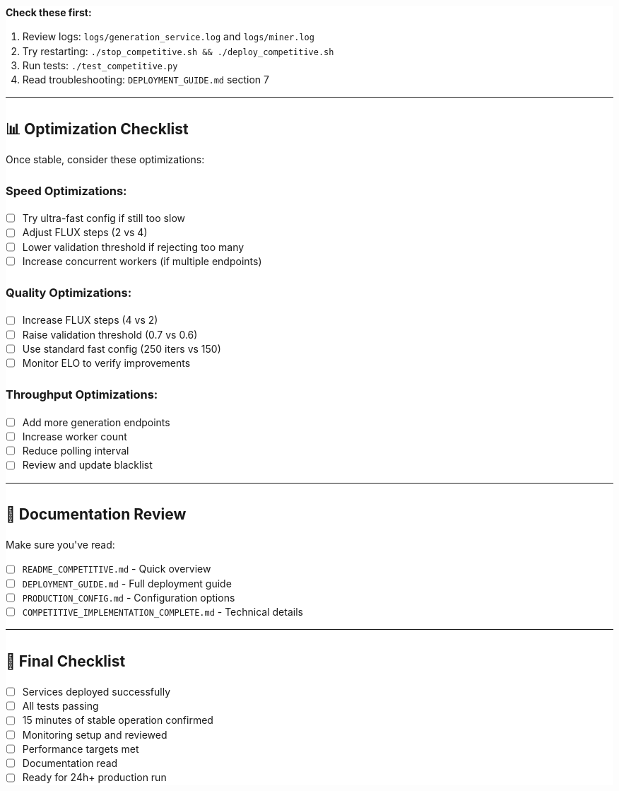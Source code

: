 **Check these first:**
1. Review logs: `logs/generation_service.log` and `logs/miner.log`
2. Try restarting: `./stop_competitive.sh && ./deploy_competitive.sh`
3. Run tests: `./test_competitive.py`
4. Read troubleshooting: `DEPLOYMENT_GUIDE.md` section 7

---

## 📊 Optimization Checklist

Once stable, consider these optimizations:

### **Speed Optimizations:**

- [ ] Try ultra-fast config if still too slow
- [ ] Adjust FLUX steps (2 vs 4)
- [ ] Lower validation threshold if rejecting too many
- [ ] Increase concurrent workers (if multiple endpoints)

### **Quality Optimizations:**

- [ ] Increase FLUX steps (4 vs 2)
- [ ] Raise validation threshold (0.7 vs 0.6)
- [ ] Use standard fast config (250 iters vs 150)
- [ ] Monitor ELO to verify improvements

### **Throughput Optimizations:**

- [ ] Add more generation endpoints
- [ ] Increase worker count
- [ ] Reduce polling interval
- [ ] Review and update blacklist

---

## 📝 Documentation Review

Make sure you've read:

- [ ] `README_COMPETITIVE.md` - Quick overview
- [ ] `DEPLOYMENT_GUIDE.md` - Full deployment guide
- [ ] `PRODUCTION_CONFIG.md` - Configuration options
- [ ] `COMPETITIVE_IMPLEMENTATION_COMPLETE.md` - Technical details

---

## 🎉 Final Checklist

- [ ] Services deployed successfully
- [ ] All tests passing
- [ ] 15 minutes of stable operation confirmed
- [ ] Monitoring setup and reviewed
- [ ] Performance targets met
- [ ] Documentation read
- [ ] Ready for 24h+ production run
